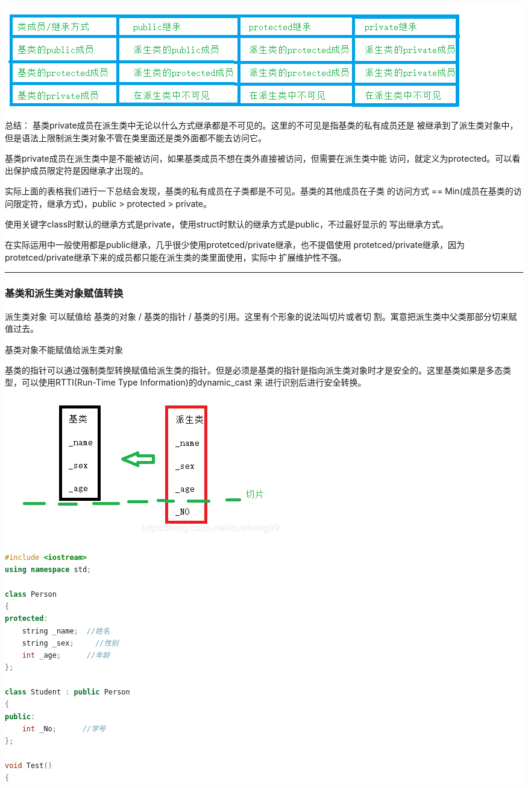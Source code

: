![](C-继承关系/art4.png)

总结：
基类private成员在派生类中无论以什么方式继承都是不可见的。这里的不可见是指基类的私有成员还是 被继承到了派生类对象中，但是语法上限制派生类对象不管在类里面还是类外面都不能去访问它。

基类private成员在派生类中是不能被访问，如果基类成员不想在类外直接被访问，但需要在派生类中能 访问，就定义为protected。可以看出保护成员限定符是因继承才出现的。

实际上面的表格我们进行一下总结会发现，基类的私有成员在子类都是不可见。基类的其他成员在子类 的访问方式 == Min(成员在基类的访问限定符，继承方式)，public > protected > private。

使用关键字class时默认的继承方式是private，使用struct时默认的继承方式是public，不过最好显示的 写出继承方式。

在实际运用中一般使用都是public继承，几乎很少使用protetced/private继承，也不提倡使用 protetced/private继承，因为protetced/private继承下来的成员都只能在派生类的类里面使用，实际中 扩展维护性不强。

---
### 基类和派生类对象赋值转换
派生类对象 可以赋值给 基类的对象 / 基类的指针 / 基类的引用。这里有个形象的说法叫切片或者切 割。寓意把派生类中父类那部分切来赋值过去。

基类对象不能赋值给派生类对象

基类的指针可以通过强制类型转换赋值给派生类的指针。但是必须是基类的指针是指向派生类对象时才是安全的。这里基类如果是多态类型，可以使用RTTI(Run-Time Type Information)的dynamic_cast 来 进行识别后进行安全转换。

![](C-继承关系/art5.png)

```c++
#include <iostream>
using namespace std;

class Person
{
protected:
    string _name;  //姓名
    string _sex;     //性别
    int _age;      //年龄
};

class Student : public Person
{
public:
    int _No;      //学号
};

void Test()
{
```